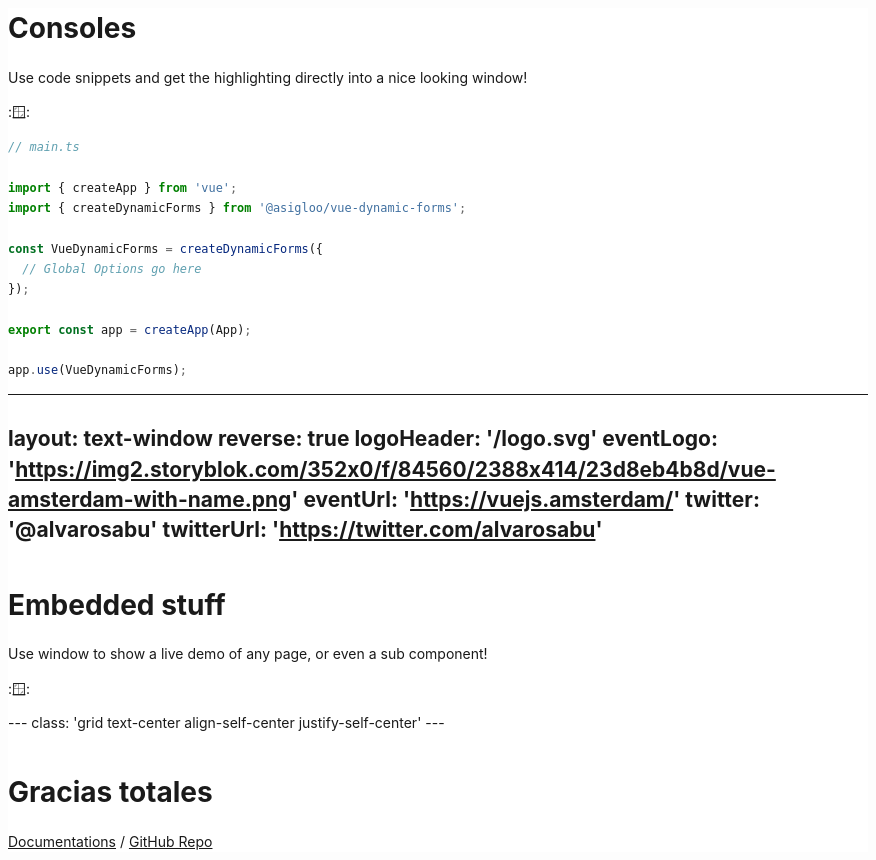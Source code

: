 # Consoles

Use code snippets and get the highlighting directly into a nice looking window!

::window::

```ts
// main.ts

import { createApp } from 'vue';
import { createDynamicForms } from '@asigloo/vue-dynamic-forms';

const VueDynamicForms = createDynamicForms({
  // Global Options go here
});

export const app = createApp(App);

app.use(VueDynamicForms);
```
---
layout: text-window
reverse: true
logoHeader: '/logo.svg'
eventLogo: 'https://img2.storyblok.com/352x0/f/84560/2388x414/23d8eb4b8d/vue-amsterdam-with-name.png'
eventUrl: 'https://vuejs.amsterdam/'
twitter: '@alvarosabu'
twitterUrl: 'https://twitter.com/alvarosabu'
---

# Embedded stuff

Use window to show a live demo of any page, or even a sub component!

::window::

<div class="overflow-hidden relative w-full aspect-16-9">
<iframe height="300" style="width: 100%;" scrolling="no" title="Text Clock" src="https://codepen.io/searleb/embed/pvQaJB?default-tab=html%2Cresult" frameborder="no" loading="lazy" allowtransparency="true" allowfullscreen="true">
  See the Pen <a href="https://codepen.io/searleb/pen/pvQaJB">
  Text Clock</a> by Bill Searle (<a href="https://codepen.io/searleb">@searleb</a>)
  on <a href="https://codepen.io">CodePen</a>.
</iframe>
</div>
---
class: 'grid text-center align-self-center justify-self-center'
---

# Gracias totales

[Documentations](https://sli.dev) / [GitHub Repo](https://github.com/slidevjs/slidev)

